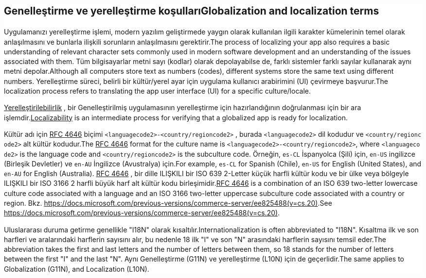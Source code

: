 ## <a name="globalization-and-localization-terms"></a><span data-ttu-id="a6341-314">Genelleştirme ve yerelleştirme koşulları</span><span class="sxs-lookup"><span data-stu-id="a6341-314">Globalization and localization terms</span></span>

<span data-ttu-id="a6341-315">Uygulamanızı yerelleştirme işlemi, modern yazılım geliştirmede yaygın olarak kullanılan ilgili karakter kümelerinin temel olarak anlaşılmasını ve bunlarla ilişkili sorunların anlaşılmasını gerektirir.</span><span class="sxs-lookup"><span data-stu-id="a6341-315">The process of localizing your app also requires a basic understanding of relevant character sets commonly used in modern software development and an understanding of the issues associated with them.</span></span> <span data-ttu-id="a6341-316">Tüm bilgisayarlar metni sayı (kodlar) olarak depolayabilse de, farklı sistemler farklı sayılar kullanarak aynı metni depolar.</span><span class="sxs-lookup"><span data-stu-id="a6341-316">Although all computers store text as numbers (codes), different systems store the same text using different numbers.</span></span> <span data-ttu-id="a6341-317">Yerelleştirme süreci, belirli bir kültür/yerel ayar için uygulama kullanıcı arabirimini (UI) çevirmeye başvurur.</span><span class="sxs-lookup"><span data-stu-id="a6341-317">The localization process refers to translating the app user interface (UI) for a specific culture/locale.</span></span>

<span data-ttu-id="a6341-318">[Yerelleştirilebilirlik](/dotnet/standard/globalization-localization/localizability-review) , bir Genelleştirilmiş uygulamasının yerelleştirme için hazırlandığının doğrulanması için bir ara işlemdir.</span><span class="sxs-lookup"><span data-stu-id="a6341-318">[Localizability](/dotnet/standard/globalization-localization/localizability-review) is an intermediate process for verifying that a globalized app is ready for localization.</span></span>

<span data-ttu-id="a6341-319">Kültür adı için [RFC 4646](https://www.ietf.org/rfc/rfc4646.txt) biçimi `<languagecode2>-<country/regioncode2>` , burada `<languagecode2>` dil kodudur ve `<country/regioncode2>` alt kültür kodudur.</span><span class="sxs-lookup"><span data-stu-id="a6341-319">The [RFC 4646](https://www.ietf.org/rfc/rfc4646.txt) format for the culture name is `<languagecode2>-<country/regioncode2>`, where `<languagecode2>` is the language code and `<country/regioncode2>` is the subculture code.</span></span> <span data-ttu-id="a6341-320">Örneğin, `es-CL` İspanyolca (Şili) için, `en-US` ingilizce (Birleşik Devletler) ve `en-AU` İngilizce (Avustralya) için.</span><span class="sxs-lookup"><span data-stu-id="a6341-320">For example, `es-CL` for Spanish (Chile), `en-US` for English (United States), and `en-AU` for English (Australia).</span></span> <span data-ttu-id="a6341-321">[RFC 4646](https://www.ietf.org/rfc/rfc4646.txt) , bir dille ILIŞKILI bir ISO 639 2-Letter küçük harfli kültür kodu ve bir ülke veya bölgeyle ILIŞKILI bir ISO 3166 2 harfli büyük harf alt kültür kodu birleşimidir.</span><span class="sxs-lookup"><span data-stu-id="a6341-321">[RFC 4646](https://www.ietf.org/rfc/rfc4646.txt) is a combination of an ISO 639 two-letter lowercase culture code associated with a language and an ISO 3166 two-letter uppercase subculture code associated with a country or region.</span></span> <span data-ttu-id="a6341-322">Bkz. <https://docs.microsoft.com/previous-versions/commerce-server/ee825488(v=cs.20)>.</span><span class="sxs-lookup"><span data-stu-id="a6341-322">See <https://docs.microsoft.com/previous-versions/commerce-server/ee825488(v=cs.20)>.</span></span>

<span data-ttu-id="a6341-323">Uluslararası duruma getirme genellikle "I18N" olarak kısaltılır.</span><span class="sxs-lookup"><span data-stu-id="a6341-323">Internationalization is often abbreviated to "I18N".</span></span> <span data-ttu-id="a6341-324">Kısaltma ilk ve son harfleri ve aralarındaki harflerin sayısını alır, bu nedenle 18 ilk "I" ve son "N" arasındaki harflerin sayısını temsil eder.</span><span class="sxs-lookup"><span data-stu-id="a6341-324">The abbreviation takes the first and last letters and the number of letters between them, so 18 stands for the number of letters between the first "I" and the last "N".</span></span> <span data-ttu-id="a6341-325">Aynı Genelleştirme (G11N) ve yerelleştirme (L10N) için de geçerlidir.</span><span class="sxs-lookup"><span data-stu-id="a6341-325">The same applies to Globalization (G11N), and Localization (L10N).</span></span>
